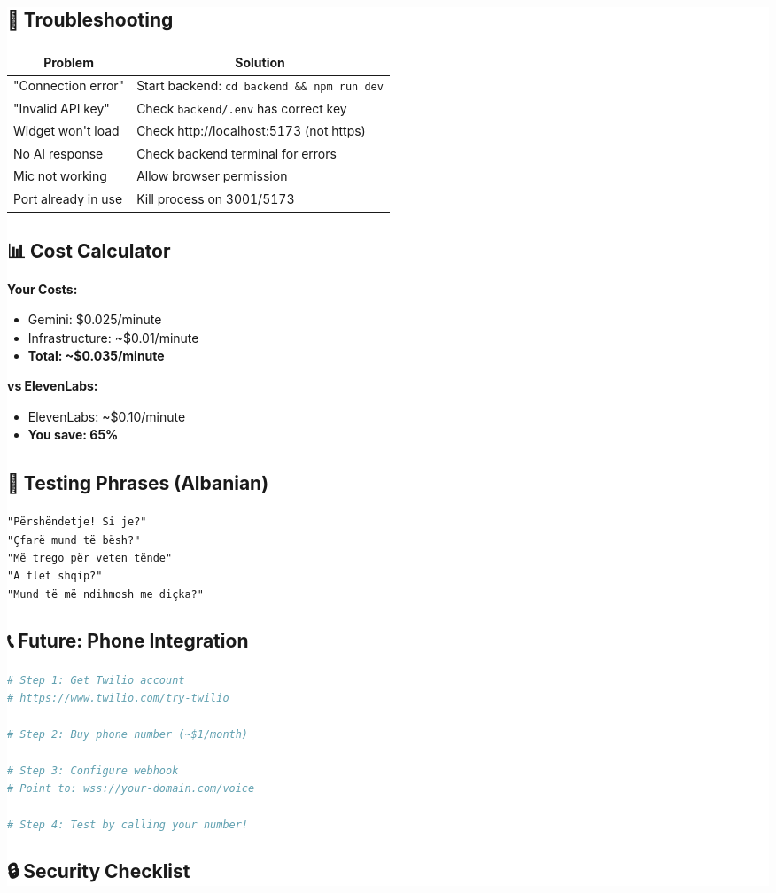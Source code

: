 ## 🐛 Troubleshooting

| Problem | Solution |
|---------|----------|
| "Connection error" | Start backend: `cd backend && npm run dev` |
| "Invalid API key" | Check `backend/.env` has correct key |
| Widget won't load | Check http://localhost:5173 (not https) |
| No AI response | Check backend terminal for errors |
| Mic not working | Allow browser permission |
| Port already in use | Kill process on 3001/5173 |

## 📊 Cost Calculator

**Your Costs:**
- Gemini: $0.025/minute
- Infrastructure: ~$0.01/minute
- **Total: ~$0.035/minute**

**vs ElevenLabs:**
- ElevenLabs: ~$0.10/minute
- **You save: 65%**

## 🎯 Testing Phrases (Albanian)

```
"Përshëndetje! Si je?"
"Çfarë mund të bësh?"
"Më trego për veten tënde"
"A flet shqip?"
"Mund të më ndihmosh me diçka?"
```

## 📞 Future: Phone Integration

```bash
# Step 1: Get Twilio account
# https://www.twilio.com/try-twilio

# Step 2: Buy phone number (~$1/month)

# Step 3: Configure webhook
# Point to: wss://your-domain.com/voice

# Step 4: Test by calling your number!
```

## 🔒 Security Checklist
